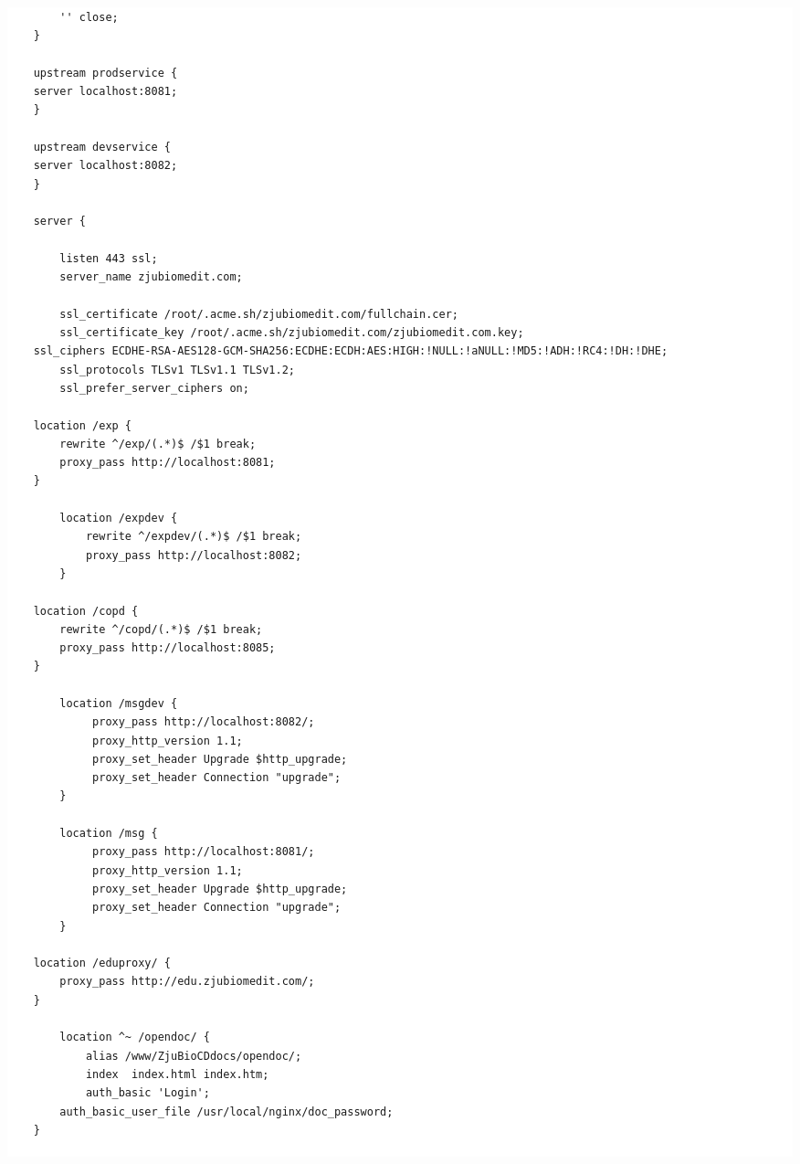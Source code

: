 ```
    	'' close;
    }

    upstream prodservice {
	server localhost:8081;	
    }

    upstream devservice {
   	server localhost:8082; 
    }

    server {

    	listen 443 ssl;
        server_name zjubiomedit.com;

        ssl_certificate /root/.acme.sh/zjubiomedit.com/fullchain.cer;
        ssl_certificate_key /root/.acme.sh/zjubiomedit.com/zjubiomedit.com.key;
	ssl_ciphers ECDHE-RSA-AES128-GCM-SHA256:ECDHE:ECDH:AES:HIGH:!NULL:!aNULL:!MD5:!ADH:!RC4:!DH:!DHE;
    	ssl_protocols TLSv1 TLSv1.1 TLSv1.2;
    	ssl_prefer_server_ciphers on;
	
	location /exp {
	    rewrite ^/exp/(.*)$ /$1 break;
	    proxy_pass http://localhost:8081;
	}
	
        location /expdev {
            rewrite ^/expdev/(.*)$ /$1 break;
            proxy_pass http://localhost:8082;
        }

	location /copd {
	    rewrite ^/copd/(.*)$ /$1 break;
	    proxy_pass http://localhost:8085;
	}

     	location /msgdev {
             proxy_pass http://localhost:8082/;
             proxy_http_version 1.1;
             proxy_set_header Upgrade $http_upgrade;
             proxy_set_header Connection "upgrade";
        }

        location /msg {
             proxy_pass http://localhost:8081/;
             proxy_http_version 1.1;
             proxy_set_header Upgrade $http_upgrade;
             proxy_set_header Connection "upgrade";
        }

	location /eduproxy/ {
		proxy_pass http://edu.zjubiomedit.com/;	
	}

        location ^~ /opendoc/ {
            alias /www/ZjuBioCDdocs/opendoc/;
            index  index.html index.htm;
       	    auth_basic 'Login';
	    auth_basic_user_file /usr/local/nginx/doc_password;
	}
	
```